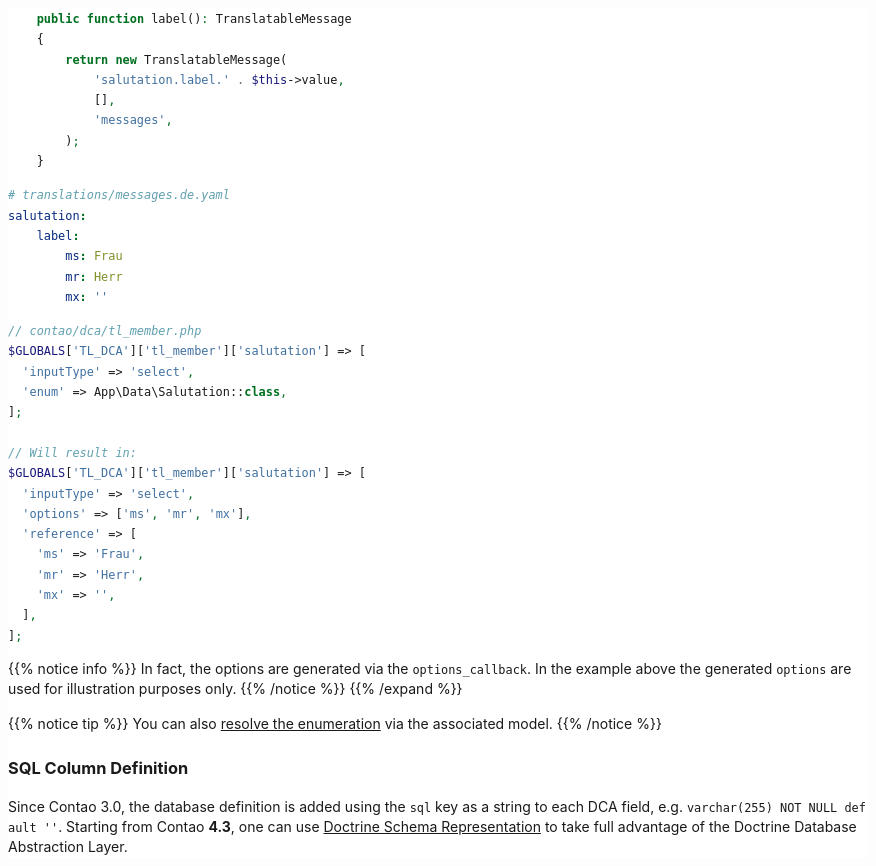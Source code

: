 ```php
    public function label(): TranslatableMessage
    {
        return new TranslatableMessage(
            'salutation.label.' . $this->value,
            [],
            'messages',
        );
    }
```

```yaml
# translations/messages.de.yaml
salutation:
    label:
        ms: Frau
        mr: Herr
        mx: ''
```

```php
// contao/dca/tl_member.php
$GLOBALS['TL_DCA']['tl_member']['salutation'] => [
  'inputType' => 'select',
  'enum' => App\Data\Salutation::class,
];

// Will result in:
$GLOBALS['TL_DCA']['tl_member']['salutation'] => [
  'inputType' => 'select',
  'options' => ['ms', 'mr', 'mx'],
  'reference' => [
    'ms' => 'Frau',
    'mr' => 'Herr',
    'mx' => '',
  ],
];
```

{{% notice info %}}
In fact, the options are generated via the `options_callback`. In the example above
the generated `options` are used for illustration purposes only.
{{% /notice %}}
{{% /expand %}}

{{% notice tip %}}
You can also [resolve the enumeration](../../../framework/models/enumerations) via the associated model.
{{% /notice %}}


### SQL Column Definition

Since Contao 3.0, the database definition is added using the `sql` key as a string 
to each DCA field, e.g. `varchar(255) NOT NULL default ''`. Starting from Contao 
**4.3**, one can use [Doctrine Schema Representation][2] to take full advantage of
the Doctrine Database Abstraction Layer.


[1]: https://docs.contao.org/books/manual/current/en/02-administration-area/listing-records.html
[2]: http://docs.doctrine-project.org/projects/doctrine-dbal/en/latest/reference/schema-representation.html#column
[3]: ../../../framework/hooks/
[TranslationDomain]: /framework/translations/#domains
[CheckboxWidget]: /reference/widgets/checkbox/
[CheckboxWizardWidget]: /reference/widgets/checkbox-wizard/
[FileTreeWidget]: /reference/widgets/file-tree/
[ListWizardWidget]: /reference/widgets/list-wizard/
[MetaWizardWidget]: /reference/widgets/meta-wizard/
[PickerWidget]: /reference/widgets/picker/
[SelectWidget]: /reference/widgets/select/
[TextareaWidget]: /reference/widgets/textarea/
[ChmodWidget]: /reference/widgets/chmod/